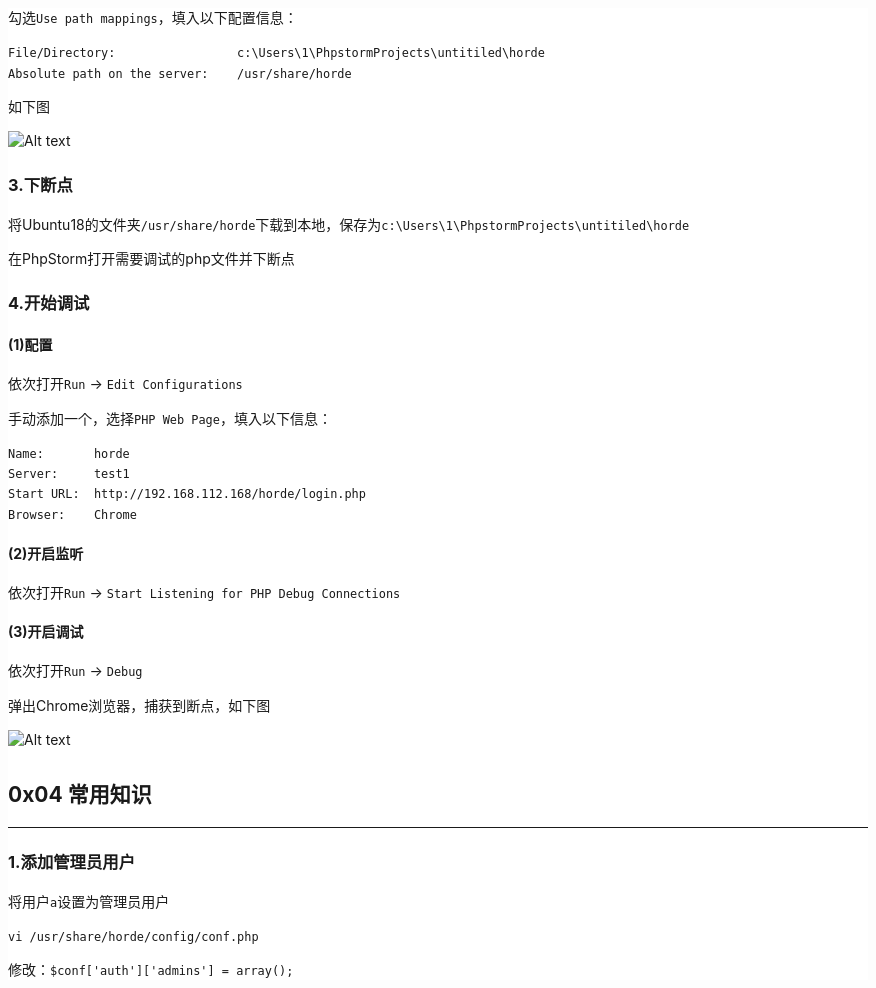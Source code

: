 勾选`Use path mappings`，填入以下配置信息：

```
File/Directory:					c:\Users\1\PhpstormProjects\untitiled\horde
Absolute path on the server:	/usr/share/horde
```

如下图

![Alt text](https://raw.githubusercontent.com/3gstudent/BlogPic/master/2022-8-25/3-3.png)

### 3.下断点

将Ubuntu18的文件夹`/usr/share/horde`下载到本地，保存为`c:\Users\1\PhpstormProjects\untitiled\horde`

在PhpStorm打开需要调试的php文件并下断点

### 4.开始调试

#### (1)配置

依次打开`Run` -> `Edit Configurations`

手动添加一个，选择`PHP Web Page`，填入以下信息：

```
Name:		horde
Server:		test1
Start URL:	http://192.168.112.168/horde/login.php
Browser:	Chrome
```

#### (2)开启监听

依次打开`Run` -> `Start Listening for PHP Debug Connections`

#### (3)开启调试

依次打开`Run` -> `Debug`

弹出Chrome浏览器，捕获到断点，如下图

![Alt text](https://raw.githubusercontent.com/3gstudent/BlogPic/master/2022-8-25/3-4.png)

## 0x04 常用知识
---

### 1.添加管理员用户

将用户`a`设置为管理员用户

```
vi /usr/share/horde/config/conf.php
```

修改：`$conf['auth']['admins'] = array();`
